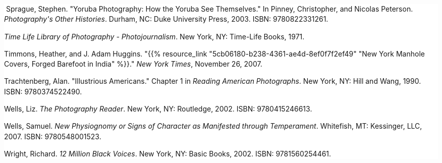  Sprague, Stephen. "Yoruba Photography: How the Yoruba See Themselves." In Pinney, Christopher, and Nicolas Peterson. _Photography's Other Histories_. Durham, NC: Duke University Press, 2003. ISBN: 9780822331261.

_Time Life Library of Photography - Photojournalism_. New York, NY: Time-Life Books, 1971.

Timmons, Heather, and J. Adam Huggins. "{{% resource_link "5cb06180-b238-4361-ae4d-8ef0f7f2ef49" "New York Manhole Covers, Forged Barefoot in India" %}}." _New York Times_, November 26, 2007.

Trachtenberg, Alan. "Illustrious Americans." Chapter 1 in _Reading American Photographs_. New York, NY: Hill and Wang, 1990. ISBN: 9780374522490.

Wells, Liz. _The Photography Reader_. New York, NY: Routledge, 2002. ISBN: 9780415246613.

Wells, Samuel. _New Physiognomy or Signs of Character as Manifested through Temperament_. Whitefish, MT: Kessinger, LLC, 2007. ISBN: 9780548001523.

Wright, Richard. _12 Million Black Voices_. New York, NY: Basic Books, 2002. ISBN: 9781560254461.